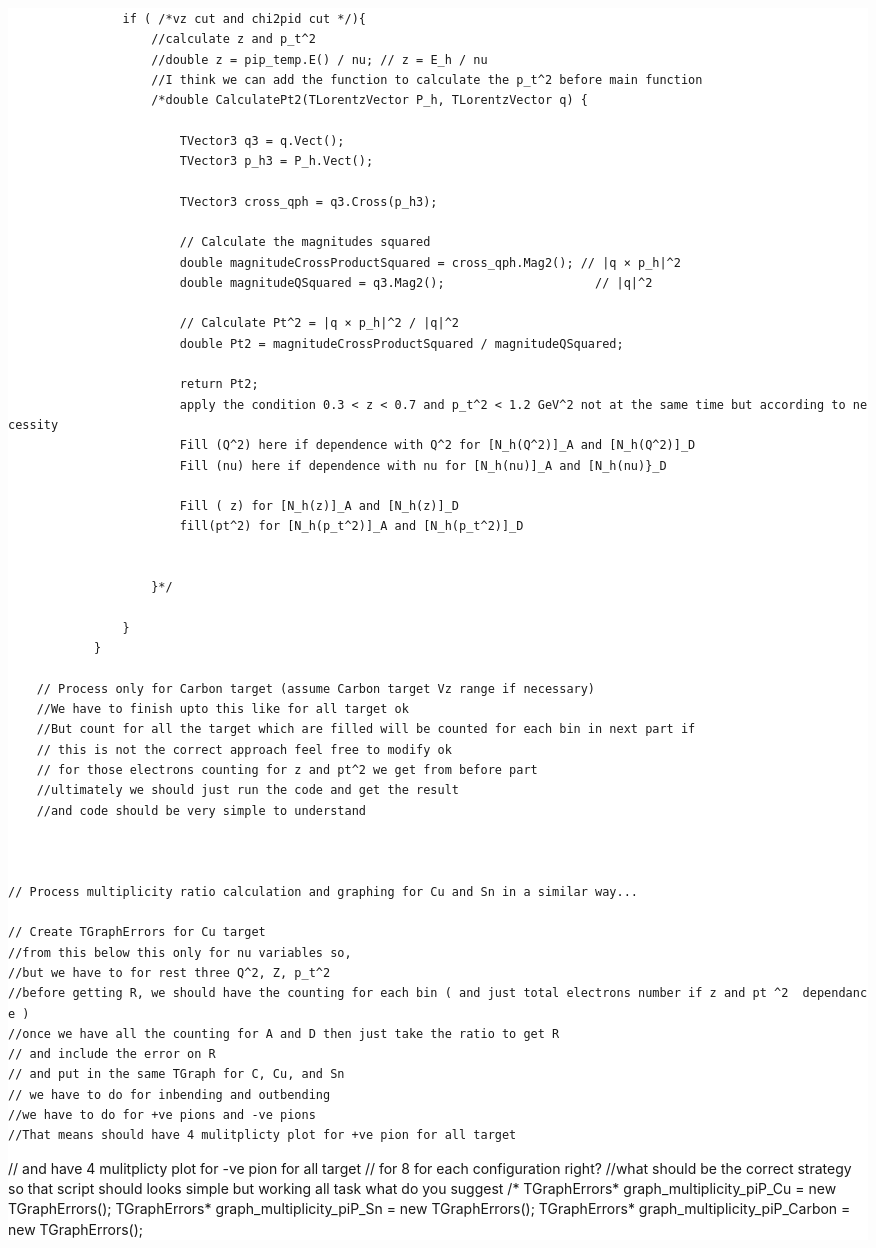                     if ( /*vz cut and chi2pid cut */){
                        //calculate z and p_t^2 
                        //double z = pip_temp.E() / nu; // z = E_h / nu
                        //I think we can add the function to calculate the p_t^2 before main function 
                        /*double CalculatePt2(TLorentzVector P_h, TLorentzVector q) {

                            TVector3 q3 = q.Vect(); 
                            TVector3 p_h3 = P_h.Vect(); 

                            TVector3 cross_qph = q3.Cross(p_h3);

                            // Calculate the magnitudes squared
                            double magnitudeCrossProductSquared = cross_qph.Mag2(); // |q × p_h|^2
                            double magnitudeQSquared = q3.Mag2();                     // |q|^2

                            // Calculate Pt^2 = |q × p_h|^2 / |q|^2
                            double Pt2 = magnitudeCrossProductSquared / magnitudeQSquared;

                            return Pt2;
                            apply the condition 0.3 < z < 0.7 and p_t^2 < 1.2 GeV^2 not at the same time but according to necessity 
                            Fill (Q^2) here if dependence with Q^2 for [N_h(Q^2)]_A and [N_h(Q^2)]_D
                            Fill (nu) here if dependence with nu for [N_h(nu)]_A and [N_h(nu)}_D

                            Fill ( z) for [N_h(z)]_A and [N_h(z)]_D
                            fill(pt^2) for [N_h(p_t^2)]_A and [N_h(p_t^2)]_D 


                        }*/

                    }
                }
   
        // Process only for Carbon target (assume Carbon target Vz range if necessary)
        //We have to finish upto this like for all target ok 
        //But count for all the target which are filled will be counted for each bin in next part if 
        // this is not the correct approach feel free to modify ok 
        // for those electrons counting for z and pt^2 we get from before part 
        //ultimately we should just run the code and get the result
        //and code should be very simple to understand 
           


    // Process multiplicity ratio calculation and graphing for Cu and Sn in a similar way...
   
    // Create TGraphErrors for Cu target
    //from this below this only for nu variables so, 
    //but we have to for rest three Q^2, Z, p_t^2 
    //before getting R, we should have the counting for each bin ( and just total electrons number if z and pt ^2  dependance )
    //once we have all the counting for A and D then just take the ratio to get R
    // and include the error on R
    // and put in the same TGraph for C, Cu, and Sn 
    // we have to do for inbending and outbending 
    //we have to do for +ve pions and -ve pions
    //That means should have 4 mulitplicty plot for +ve pion for all target 
   // and  have 4 mulitplicty plot for -ve pion for all target 
   // for 8 for each configuration right?
   //what should be the correct strategy so that script should looks simple but working all task what do you suggest 
/* TGraphErrors* graph_multiplicity_piP_Cu = new TGraphErrors();
TGraphErrors* graph_multiplicity_piP_Sn = new TGraphErrors();
TGraphErrors* graph_multiplicity_piP_Carbon = new TGraphErrors();
